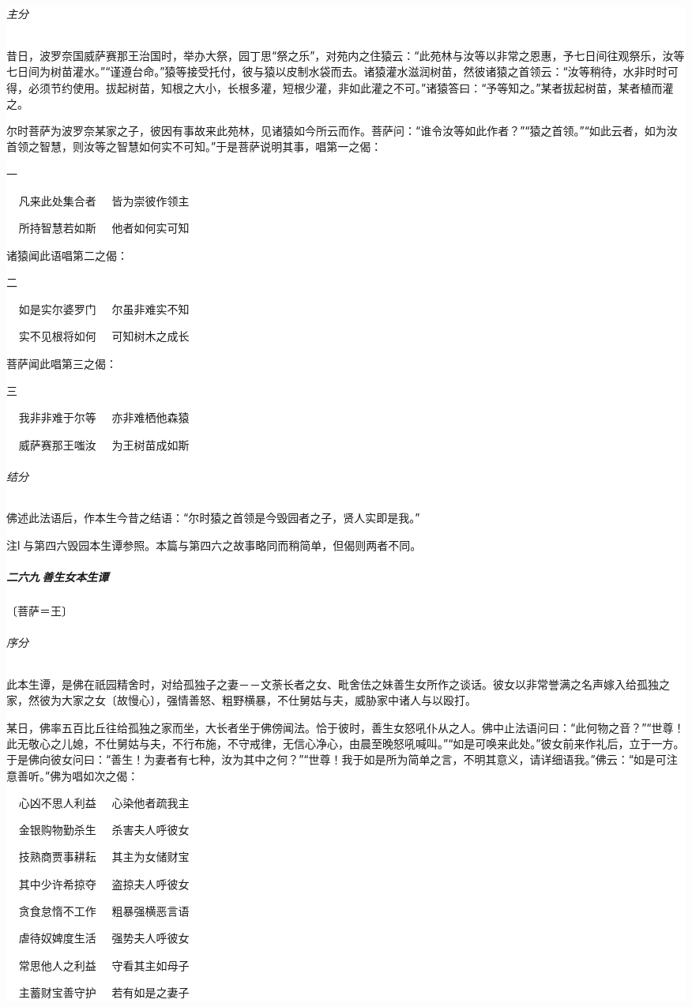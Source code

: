 ###### 主分 

昔日，波罗奈国威萨赛那王治国时，举办大祭，园丁思“祭之乐”，对苑内之住猿云：“此苑林与汝等以非常之恩惠，予七日间往观祭乐，汝等七日间为树苗灌水。”“谨遵台命。”猿等接受托付，彼与猿以皮制水袋而去。诸猿灌水滋润树苗，然彼诸猿之首领云：“汝等稍待，水非时时可得，必须节约使用。拔起树苗，知根之大小，长根多灌，短根少灌，非如此灌之不可。”诸猿答曰：“予等知之。”某者拔起树苗，某者植而灌之。

尔时菩萨为波罗奈某家之子，彼因有事故来此苑林，见诸猿如今所云而作。菩萨问：“谁令汝等如此作者？”“猿之首领。”“如此云者，如为汝首领之智慧，则汝等之智慧如何实不可知。”于是菩萨说明其事，唱第一之偈：

一 

&nbsp;&nbsp;&nbsp;&nbsp;凡来此处集合者 &nbsp;&nbsp;&nbsp;&nbsp;皆为崇彼作领主

&nbsp;&nbsp;&nbsp;&nbsp;所持智慧若如斯 &nbsp;&nbsp;&nbsp;&nbsp;他者如何实可知

诸猿闻此语唱第二之偈：

二 

&nbsp;&nbsp;&nbsp;&nbsp;如是实尔婆罗门 &nbsp;&nbsp;&nbsp;&nbsp;尔虽非难实不知

&nbsp;&nbsp;&nbsp;&nbsp;实不见根将如何 &nbsp;&nbsp;&nbsp;&nbsp;可知树木之成长

菩萨闻此唱第三之偈：

三 

&nbsp;&nbsp;&nbsp;&nbsp;我非非难于尔等 &nbsp;&nbsp;&nbsp;&nbsp;亦非难栖他森猿

&nbsp;&nbsp;&nbsp;&nbsp;威萨赛那王嗤汝 &nbsp;&nbsp;&nbsp;&nbsp;为王树苗成如斯

###### 结分 

佛述此法语后，作本生今昔之结语：“尔时猿之首领是今毁园者之子，贤人实即是我。”

注l 与第四六毁园本生谭参照。本篇与第四六之故事略同而稍简单，但偈则两者不同。

##### 二六九 善生女本生谭

〔菩萨＝王〕

###### 序分 

此本生谭，是佛在祇园精舍时，对给孤独子之妻－－文荼长者之女、毗舍佉之妹善生女所作之谈话。彼女以非常誉满之名声嫁入给孤独之家，然彼为大家之女〔故慢心〕，强情善怒、粗野横暴，不仕舅姑与夫，威胁家中诸人与以殴打。

某日，佛率五百比丘往给孤独之家而坐，大长者坐于佛傍闻法。恰于彼时，善生女怒吼仆从之人。佛中止法语问曰：“此何物之音？”“世尊！此无敬心之儿媳，不仕舅姑与夫，不行布施，不守戒律，无信心净心，由晨至晚怒吼喊叫。”“如是可唤来此处。”彼女前来作礼后，立于一方。于是佛向彼女问曰：“善生！为妻者有七种，汝为其中之何？”“世尊！我于如是所为简单之言，不明其意义，请详细语我。”佛云：“如是可注意善听。”佛为唱如次之偈：

&nbsp;&nbsp;&nbsp;&nbsp;心凶不思人利益 &nbsp;&nbsp;&nbsp;&nbsp;心染他者疏我主

&nbsp;&nbsp;&nbsp;&nbsp;金银购物勤杀生&nbsp;&nbsp;&nbsp;&nbsp; 杀害夫人呼彼女

&nbsp;&nbsp;&nbsp;&nbsp;技熟商贾事耕耘 &nbsp;&nbsp;&nbsp;&nbsp;其主为女储财宝

&nbsp;&nbsp;&nbsp;&nbsp;其中少许希掠夺 &nbsp;&nbsp;&nbsp;&nbsp;盗掠夫人呼彼女

&nbsp;&nbsp;&nbsp;&nbsp;贪食怠惰不工作 &nbsp;&nbsp;&nbsp;&nbsp;粗暴强横恶言语

&nbsp;&nbsp;&nbsp;&nbsp;虐待奴婢度生活 &nbsp;&nbsp;&nbsp;&nbsp;强势夫人呼彼女

&nbsp;&nbsp;&nbsp;&nbsp;常思他人之利益 &nbsp;&nbsp;&nbsp;&nbsp;守看其主如母子

&nbsp;&nbsp;&nbsp;&nbsp;主蓄财宝善守护 &nbsp;&nbsp;&nbsp;&nbsp;若有如是之妻子
